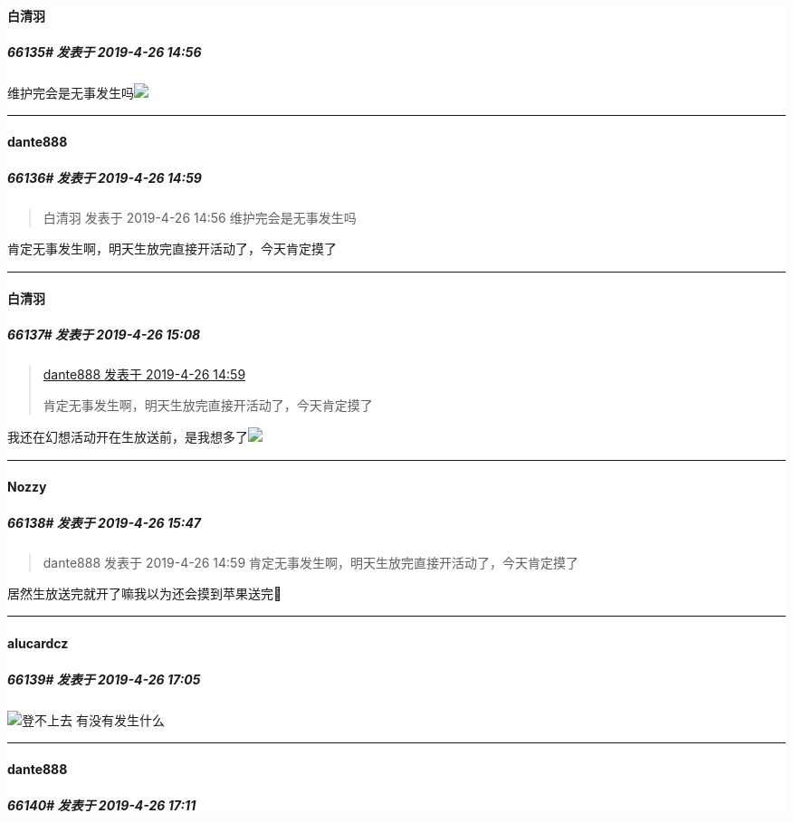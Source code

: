####  白清羽  
##### 66135#       发表于 2019-4-26 14:56


维护完会是无事发生吗<img src="https://static.saraba1st.com/image/smiley/face2017/067.png" referrerpolicy="no-referrer">


*****

####  dante888  
##### 66136#       发表于 2019-4-26 14:59


<blockquote>白清羽 发表于 2019-4-26 14:56
维护完会是无事发生吗</blockquote>
肯定无事发生啊，明天生放完直接开活动了，今天肯定摸了


*****

####  白清羽  
##### 66137#       发表于 2019-4-26 15:08


<blockquote><a href="httphttps://bbs.saraba1st.com/2b/forum.php?mod=redirect&amp;goto=findpost&amp;pid=43464173&amp;ptid=1085254" target="_blank">dante888 发表于 2019-4-26 14:59</a>

肯定无事发生啊，明天生放完直接开活动了，今天肯定摸了</blockquote>
我还在幻想活动开在生放送前，是我想多了<img src="https://static.saraba1st.com/image/smiley/face2017/068.png" referrerpolicy="no-referrer">


*****

####  Nozzy  
##### 66138#       发表于 2019-4-26 15:47


<blockquote>dante888 发表于 2019-4-26 14:59
肯定无事发生啊，明天生放完直接开活动了，今天肯定摸了</blockquote>
居然生放送完就开了嘛我以为还会摸到苹果送完🤔


*****

####  alucardcz  
##### 66139#       发表于 2019-4-26 17:05


<img src="https://static.saraba1st.com/image/smiley/face2017/067.png" referrerpolicy="no-referrer">登不上去 有没有发生什么


*****

####  dante888  
##### 66140#       发表于 2019-4-26 17:11
